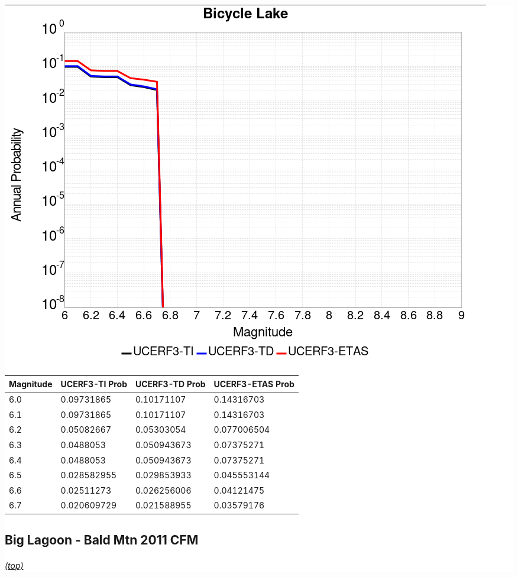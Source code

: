 | ![MPD](Bicycle_Lake.png) |
|-----|

| Magnitude | UCERF3-TI Prob | UCERF3-TD Prob | UCERF3-ETAS Prob |
|-----|-----|-----|-----|
| 6.0 | 0.09731865 | 0.10171107 | 0.14316703 |
| 6.1 | 0.09731865 | 0.10171107 | 0.14316703 |
| 6.2 | 0.05082667 | 0.05303054 | 0.077006504 |
| 6.3 | 0.0488053 | 0.050943673 | 0.07375271 |
| 6.4 | 0.0488053 | 0.050943673 | 0.07375271 |
| 6.5 | 0.028582955 | 0.029853933 | 0.045553144 |
| 6.6 | 0.02511273 | 0.026256006 | 0.04121475 |
| 6.7 | 0.020609729 | 0.021588955 | 0.03579176 |

## Big Lagoon - Bald Mtn 2011 CFM
*[(top)](#table-of-contents)*

